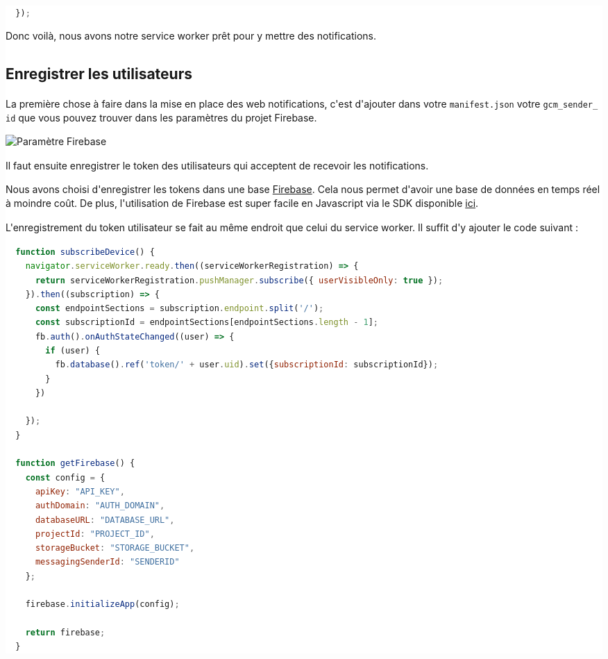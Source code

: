 ```js
  });
```

Donc voilà, nous avons notre service worker prêt pour y mettre des notifications.

## Enregistrer les utilisateurs

La première chose à faire dans la mise en place des web notifications, c'est d'ajouter dans votre `manifest.json` votre `gcm_sender_id`  que vous pouvez trouver dans les paramètres du projet Firebase.

![Paramètre Firebase]({{site.baseurl}}/assets/2017-12-19-push-notification/image3.png)

Il faut ensuite enregistrer le token des utilisateurs qui acceptent de recevoir les notifications.

Nous avons choisi d'enregistrer les tokens dans une base [Firebase](https://firebase.google.com/). Cela nous permet d'avoir une base de données en temps réel à moindre coût. De plus, l'utilisation de Firebase est super facile en Javascript via le SDK disponible [ici](https://firebase.google.com/docs/web/setup).

L'enregistrement du token utilisateur se fait au même endroit que celui du service worker. Il suffit d'y ajouter le code suivant :

```js
  function subscribeDevice() {
    navigator.serviceWorker.ready.then((serviceWorkerRegistration) => {
      return serviceWorkerRegistration.pushManager.subscribe({ userVisibleOnly: true });
    }).then((subscription) => {
      const endpointSections = subscription.endpoint.split('/');
      const subscriptionId = endpointSections[endpointSections.length - 1];
      fb.auth().onAuthStateChanged((user) => {
        if (user) {
          fb.database().ref('token/' + user.uid).set({subscriptionId: subscriptionId});
        }
      })

    });
  }

  function getFirebase() {
    const config = {
      apiKey: "API_KEY",
      authDomain: "AUTH_DOMAIN",
      databaseURL: "DATABASE_URL",
      projectId: "PROJECT_ID",
      storageBucket: "STORAGE_BUCKET",
      messagingSenderId: "SENDERID"
    };

    firebase.initializeApp(config);

    return firebase;
  }
```
